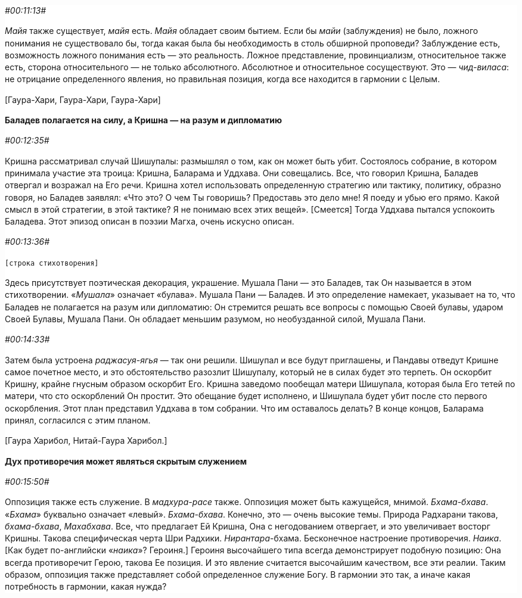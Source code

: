 *#00:11:13#*

*Майя* также существует, *майя* есть. *Майя* обладает своим бытием. Если бы *майи* (заблуждения) не было, ложного понимания не существовало бы, тогда какая была бы необходимость в столь обширной проповеди? Заблуждение есть, возможность ложного понимания есть — это реальность. Ложное представление, провинциализм, относительное также есть, сторона относительного — не только абсолютного. Абсолютное и относительное сосуществуют. Это — *чид-виласа*: не отрицание определенного явления, но правильная позиция, когда все находится в гармонии с Целым.

[Гаура-Хари, Гаура-Хари, Гаура-Хари]

**Баладев полагается на силу, а Кришна — на разум и дипломатию**

*#00:12:35#*

Кришна рассматривал случай Шишупалы: размышлял о том, как он может быть убит. Состоялось собрание, в котором принимала участие эта троица: Кришна, Баларама и Уддхава. Они совещались. Все, что говорил Кришна, Баладев отвергал и возражал на Его речи. Кришна хотел использовать определенную стратегию или тактику, политику, образно говоря, но Баладев заявлял: «Что это? О чем Ты говоришь? Предоставь это дело мне! Я поеду и убью его прямо. Какой смысл в этой стратегии, в этой тактике? Я не понимаю всех этих вещей». [Смеется] Тогда Уддхава пытался успокоить Баладева. Этот эпизод описан в поэзии Магха, очень искусно описан.

*#00:13:36#*

    [строка стихотворения]

Здесь присутствует поэтическая декорация, украшение. Мушала Пани — это Баладев, так Он называется в этом стихотворении. «*Мушала*» означает «булава». Мушала Пани — Баладев. И это определение намекает, указывает на то, что Баладев не полагается на разум или дипломатию: Он стремится решать все вопросы с помощью Своей булавы, ударом Своей Булавы, Мушала Пани. Он обладает меньшим разумом, но необузданной силой, Мушала Пани.

*#00:14:33#*

Затем была устроена *раджасуя-ягья* — так они решили. Шишупал и все будут приглашены, и Пандавы отведут Кришне самое почетное место, и это обстоятельство разозлит Шишупалу, который не в силах будет это терпеть. Он оскорбит Кришну, крайне гнусным образом оскорбит Его. Кришна заведомо пообещал матери Шишупала, которая была Его тетей по матери, что сто оскорблений Он простит. Это обещание будет исполнено, и Шишупала будет убит после сто первого оскорбления. Этот план представил Уддхава в том собрании. Что им оставалось делать? В конце концов, Баларама принял, согласился с этим планом.

[Гаура Харибол, Нитай-Гаура Харибол.]

**Дух противоречия может являться скрытым служением**

*#00:15:50#*

Оппозиция также есть служение. В *мадхура-расе* также. Оппозиция может быть кажущейся, мнимой. *Бхама-бхава*. «*Бхама*» буквально означает «левый». *Бхама-бхава*. Конечно, это — очень высокие темы. Природа Радхарани такова, *бхама-бхава*, *Махабхава*. Все, что предлагает Ей Кришна, Она с негодованием отвергает, и это увеличивает восторг Кришны. Такова специфическая черта Шри Радхики. *Нирантара*-бхама. Бесконечное настроение противоречия. *Наика*. [Как будет по-английски «*наика*»? Героиня.] Героиня высочайшего типа всегда демонстрирует подобную позицию: Она всегда противоречит Герою, такова Ее позиция. И это явление считается высочайшим качеством, все эти реалии. Таким образом, оппозиция также представляет собой определенное служение Богу. В гармонии это так, а иначе какая потребность в гармонии, какая нужда?


[^_ftn1]: *эта̄вад эва джиджн̃а̄сйам̇ таттва-джиджн̃а̄суна̄тманах̣ / анвайа-вйатирека̄бхйа̄м̇ йат сйа̄т сарватра сарвада̄* — «Поэтому человек, который стремится обрести духовное знание, должен неустанно прямо и косвенно искать его, чтобы постичь вездесущую Абсолютную Истину» («Шримад-Бхагаватам», 2.9.36).
[^_ftn2]: *анйа̄бхила̄шита̄ ш́ӯнйам̇, джн̃а̄на-карма̄дй ана̄вр̣там / а̄нукӯлйена кр̣ш̣н̣ану-шӣланам̇, бхактир уттама̄* — «Наивысшая преданность удовлетворяет трансцендентные желания Господа Кришны и свободна от внешних покровов каких бы то ни было устремлений, основанных на деятельности или знании» («Бхакти-расамрита-синдху», 1.1.11; цитируется в «Шри Чайтанья-чаритамрите» (Мадхья-лила, 19.167)).
[^_ftn3]: *апа̄н̣и-па̄до джавано грахӣта̄, паш́йатй ачакшух̣ са ш́р̣н̣отй акарн̣ах̣ / са ветти ведйам̇ на ча тасйа̄сти ветта̄, там а̄хур агрйам̇ пурушам̇ маха̄нтам* — «У Верховного Господа нет рук и ног, однако Он принимает все приносимые Ему жертвы. У Него нет глаз, но Он все видит. У Него нет ушей, но Он все слышит» («Шветашватара-упанишад», 3.19).
[^_ftn4]: *‘нирвиш́еша’ та̄н̇ре кахе йеи ш́рути-ган̣а / ‘пра̄кр̣та’ нишедхи каре ‘апра̄кр̣та’ стха̄пана* — «Когда в Ведах приводятся безличные описания Абсолютной Истины, это делается с целью показать, что все, связанное с Верховной Личностью Бога, трансцендентно и лишено материальных качеств» («Чайтанья-чаритамрита», Мадхья, 6.141).
[^_ftn5]: *бхайам́ двитӣйа̄бхинивеш́атах̣ сйа̄д, ӣш́а̄д апетасйа випарйайо ‘смр̣тих̣ / тан-ма̄йайа̄то будха а̄бхаджет там́, бхактйаикайеш́ам́ гуру-девата̄тма̄* — «Кто отказывается служить Господу, тот совершает насилие над собственной природой. А кто противится собственной природе, тот оказывается в иллюзии. В иллюзии сознание мнит себя частью материи и отождествляет себя с внешней оболочкой. Находясь в мире внешних объектов, оно испытывает страх за свое тело, семью, друзей, имущество и т.п. Поэтому разумный, осознав бренность окружающего мира, предается Вечному Господу и служит гуру, возлюбленному слуге Всевышнего, понимая, что слуга Всевышнего не отличен от своего Господина» («Шримад-Бхагаватам», 11.2.37).
[^_ftn6]: «Поклоняйтесь Гауранге, прославляйте Гаурангу, воспевайте имя Гауранги! Тот, кто поклоняется Гауранге, — Моя жизнь и душа!» (Нитьянанда Прабху).
[^_ftn7]: *са̄кша̄д-дхаритвена самаста-ш́а̄страир, уктас татха̄ бха̄вйата эва садбхих̣ / кинту прабхор йах̣ прийа эва тасйа, ванде гурох̣ ш́рӣ-чаран̣а̄равиндам* — «Духовного учителя следует почитать наравне с Самим Хари, Верховной Личностью Бога, ибо он является дорогим слугой Господа. Это провозглашают все священные писания и именно так смотрят на духовного учителя все по-настоящему святые люди. Поэтому я в глубоком почтении склоняюсь перед духовным учителем, подлинным представителем Шри Хари» (Шрила Вишванатха Чакраварти Тхакур «Шри Шри Гурваштака», 7).
[^_ftn8]: *а̄ча̄рйам̇ ма̄м̇ вӣджа̄нӣйа̄н на̄ванманйета кархичит / на мартйа-буддхйа̄сӯйета сарва-дева-майо гурух̣* — Блаженный Господь сказал: «Ты должен воспринимать духовного учителя как Меня самого. Никто не должен завидовать духовному учителю или считать его обычным человеком, потому что в духовном учителе представлены все боги» («Шримад-Бхагаватам», 11.17.27).
[^_ftn9]: *на̄йам а̄тма̄ правачанена лабхйо, на медхайа̄ на бахуна̄ ш́рутена / йам эваиш̣а вр̣н̣уте тена лабхйас, тасйаиш̣а а̄тма̄ вивр̣н̣уте танӯм̇ сва̄м* — «Верховного Господа не обрести благодаря глубочайшим разъяснениям, проницательному интеллекту или длительному слушанию. Он открывается лишь тому, кого выберет Сам. Такой удачливой душе Господь являет Свой божественный облик» («Катха-упанишад», 1.2.23).
[^_ftn10]: *ш́рӣ-бхагава̄н ува̄ча: па̄ртха наивеха на̄мутра, вина̄ш́ас тасйа видйате / на хи калйа̄н̣а-кр̣т каш́чид, дургатим̇ та̄та гаччхати* — «Господь сказал: О сын Кунти, неудачливому йогу не грозит гибель ни сейчас, ни потом. Он не будет лишен возможности наслаждаться в мирах небожителей или созерцать вечный облик Сверхсознания. Того, кто был верен своему долгу, не коснется злая судьба» (Бхагавад-гита, 6.40).
[^_ftn11]: «Следует говорить правду, приятную правду. Не следует говорить неприятную правду, не следует говорить приятную ложь — такова вечная дхарма» (Ману-смрити, 4.138).
[^_ftn12]: См. «Шримад-Бхагаватам», 1.1.1.
[^_ftn13]: «Разве возможно найти более милостивого покровителя, чем Он, даровавший положение Своей матери вероломной сестре Бакасуры, несмотря на то, что она, дала Ему свою грудь, смазав ее смертоносным ядом» («Шримад-Бхагаватам», 3.2.23; цитируется в «Шри Чайтанья-чаритамрите» (Мадхья-лила, 22.98)).